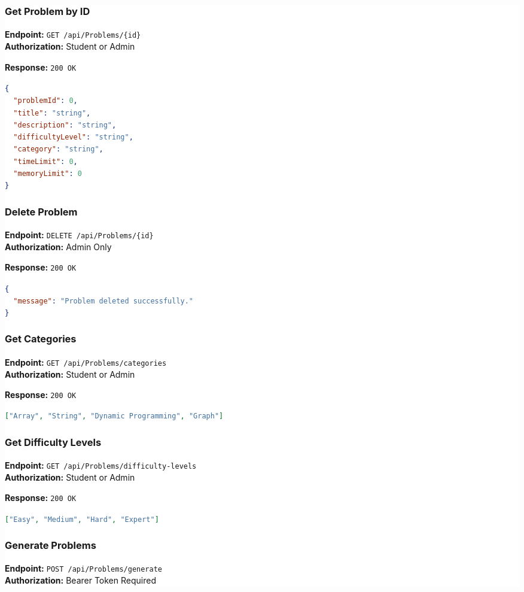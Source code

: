 ### Get Problem by ID

**Endpoint:** `GET /api/Problems/{id}`  
**Authorization:** Student or Admin

**Response:** `200 OK`
```json
{
  "problemId": 0,
  "title": "string",
  "description": "string",
  "difficultyLevel": "string",
  "category": "string",
  "timeLimit": 0,
  "memoryLimit": 0
}
```

### Delete Problem

**Endpoint:** `DELETE /api/Problems/{id}`  
**Authorization:** Admin Only

**Response:** `200 OK`
```json
{
  "message": "Problem deleted successfully."
}
```

### Get Categories

**Endpoint:** `GET /api/Problems/categories`  
**Authorization:** Student or Admin

**Response:** `200 OK`
```json
["Array", "String", "Dynamic Programming", "Graph"]
```

### Get Difficulty Levels

**Endpoint:** `GET /api/Problems/difficulty-levels`  
**Authorization:** Student or Admin

**Response:** `200 OK`
```json
["Easy", "Medium", "Hard", "Expert"]
```

### Generate Problems

**Endpoint:** `POST /api/Problems/generate`  
**Authorization:** Bearer Token Required
